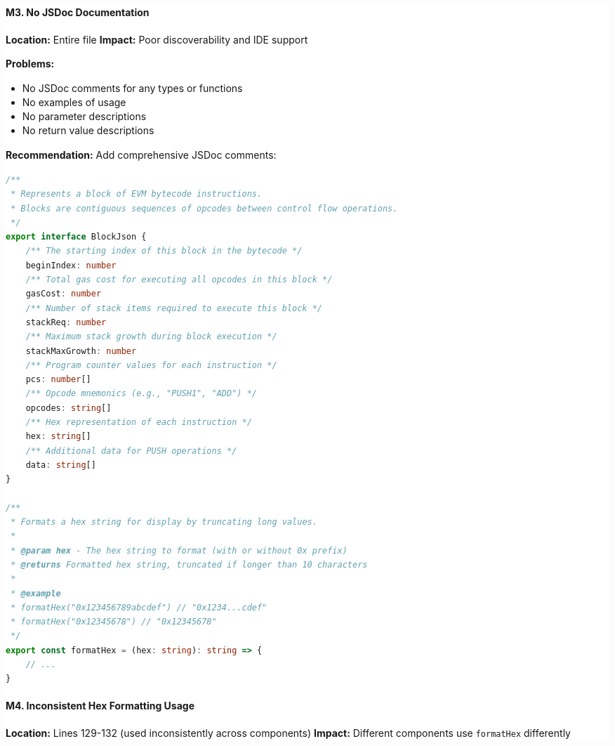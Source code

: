 #### M3. No JSDoc Documentation
**Location:** Entire file
**Impact:** Poor discoverability and IDE support

**Problems:**
- No JSDoc comments for any types or functions
- No examples of usage
- No parameter descriptions
- No return value descriptions

**Recommendation:**
Add comprehensive JSDoc comments:

```typescript
/**
 * Represents a block of EVM bytecode instructions.
 * Blocks are contiguous sequences of opcodes between control flow operations.
 */
export interface BlockJson {
	/** The starting index of this block in the bytecode */
	beginIndex: number
	/** Total gas cost for executing all opcodes in this block */
	gasCost: number
	/** Number of stack items required to execute this block */
	stackReq: number
	/** Maximum stack growth during block execution */
	stackMaxGrowth: number
	/** Program counter values for each instruction */
	pcs: number[]
	/** Opcode mnemonics (e.g., "PUSH1", "ADD") */
	opcodes: string[]
	/** Hex representation of each instruction */
	hex: string[]
	/** Additional data for PUSH operations */
	data: string[]
}

/**
 * Formats a hex string for display by truncating long values.
 *
 * @param hex - The hex string to format (with or without 0x prefix)
 * @returns Formatted hex string, truncated if longer than 10 characters
 *
 * @example
 * formatHex("0x123456789abcdef") // "0x1234...cdef"
 * formatHex("0x12345678") // "0x12345678"
 */
export const formatHex = (hex: string): string => {
	// ...
}
```

#### M4. Inconsistent Hex Formatting Usage
**Location:** Lines 129-132 (used inconsistently across components)
**Impact:** Different components use `formatHex` differently
